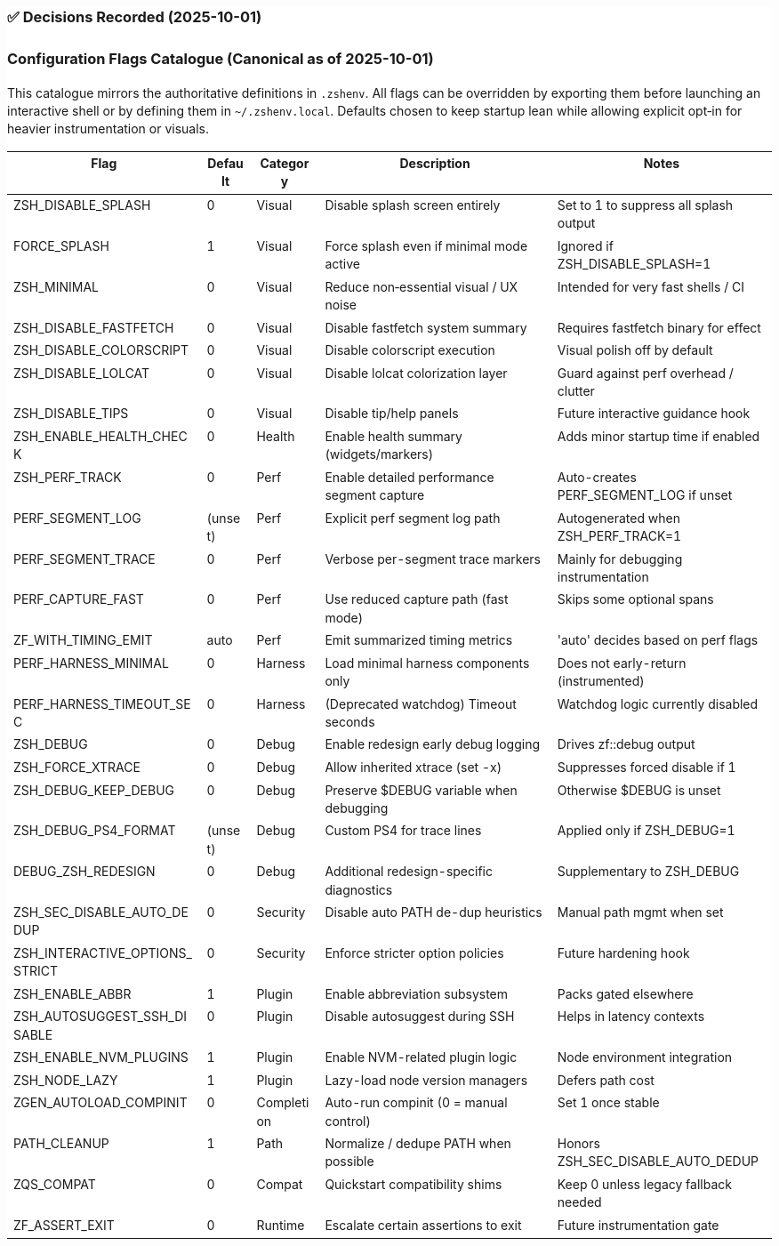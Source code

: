 ### ✅ Decisions Recorded (2025-10-01)

### Configuration Flags Catalogue (Canonical as of 2025-10-01)

This catalogue mirrors the authoritative definitions in `.zshenv`. All flags can be overridden by exporting them before launching an interactive shell or by defining them in `~/.zshenv.local`. Defaults chosen to keep startup lean while allowing explicit opt‑in for heavier instrumentation or visuals.

| Flag | Default | Category | Description | Notes |
|------|---------|----------|-------------|-------|
| ZSH_DISABLE_SPLASH | 0 | Visual | Disable splash screen entirely | Set to 1 to suppress all splash output |
| FORCE_SPLASH | 1 | Visual | Force splash even if minimal mode active | Ignored if ZSH_DISABLE_SPLASH=1 |
| ZSH_MINIMAL | 0 | Visual | Reduce non‑essential visual / UX noise | Intended for very fast shells / CI |
| ZSH_DISABLE_FASTFETCH | 0 | Visual | Disable fastfetch system summary | Requires fastfetch binary for effect |
| ZSH_DISABLE_COLORSCRIPT | 0 | Visual | Disable colorscript execution | Visual polish off by default |
| ZSH_DISABLE_LOLCAT | 0 | Visual | Disable lolcat colorization layer | Guard against perf overhead / clutter |
| ZSH_DISABLE_TIPS | 0 | Visual | Disable tip/help panels | Future interactive guidance hook |
| ZSH_ENABLE_HEALTH_CHECK | 0 | Health | Enable health summary (widgets/markers) | Adds minor startup time if enabled |
| ZSH_PERF_TRACK | 0 | Perf | Enable detailed performance segment capture | Auto-creates PERF_SEGMENT_LOG if unset |
| PERF_SEGMENT_LOG | (unset) | Perf | Explicit perf segment log path | Autogenerated when ZSH_PERF_TRACK=1 |
| PERF_SEGMENT_TRACE | 0 | Perf | Verbose per-segment trace markers | Mainly for debugging instrumentation |
| PERF_CAPTURE_FAST | 0 | Perf | Use reduced capture path (fast mode) | Skips some optional spans |
| ZF_WITH_TIMING_EMIT | auto | Perf | Emit summarized timing metrics | 'auto' decides based on perf flags |
| PERF_HARNESS_MINIMAL | 0 | Harness | Load minimal harness components only | Does not early-return (instrumented) |
| PERF_HARNESS_TIMEOUT_SEC | 0 | Harness | (Deprecated watchdog) Timeout seconds | Watchdog logic currently disabled |
| ZSH_DEBUG | 0 | Debug | Enable redesign early debug logging | Drives zf::debug output |
| ZSH_FORCE_XTRACE | 0 | Debug | Allow inherited xtrace (set -x) | Suppresses forced disable if 1 |
| ZSH_DEBUG_KEEP_DEBUG | 0 | Debug | Preserve $DEBUG variable when debugging | Otherwise $DEBUG is unset |
| ZSH_DEBUG_PS4_FORMAT | (unset) | Debug | Custom PS4 for trace lines | Applied only if ZSH_DEBUG=1 |
| DEBUG_ZSH_REDESIGN | 0 | Debug | Additional redesign-specific diagnostics | Supplementary to ZSH_DEBUG |
| ZSH_SEC_DISABLE_AUTO_DEDUP | 0 | Security | Disable auto PATH de-dup heuristics | Manual path mgmt when set |
| ZSH_INTERACTIVE_OPTIONS_STRICT | 0 | Security | Enforce stricter option policies | Future hardening hook |
| ZSH_ENABLE_ABBR | 1 | Plugin | Enable abbreviation subsystem | Packs gated elsewhere |
| ZSH_AUTOSUGGEST_SSH_DISABLE | 0 | Plugin | Disable autosuggest during SSH | Helps in latency contexts |
| ZSH_ENABLE_NVM_PLUGINS | 1 | Plugin | Enable NVM-related plugin logic | Node environment integration |
| ZSH_NODE_LAZY | 1 | Plugin | Lazy-load node version managers | Defers path cost |
| ZGEN_AUTOLOAD_COMPINIT | 0 | Completion | Auto-run compinit (0 = manual control) | Set 1 once stable |
| PATH_CLEANUP | 1 | Path | Normalize / dedupe PATH when possible | Honors ZSH_SEC_DISABLE_AUTO_DEDUP |
| ZQS_COMPAT | 0 | Compat | Quickstart compatibility shims | Keep 0 unless legacy fallback needed |
| ZF_ASSERT_EXIT | 0 | Runtime | Escalate certain assertions to exit | Future instrumentation gate |